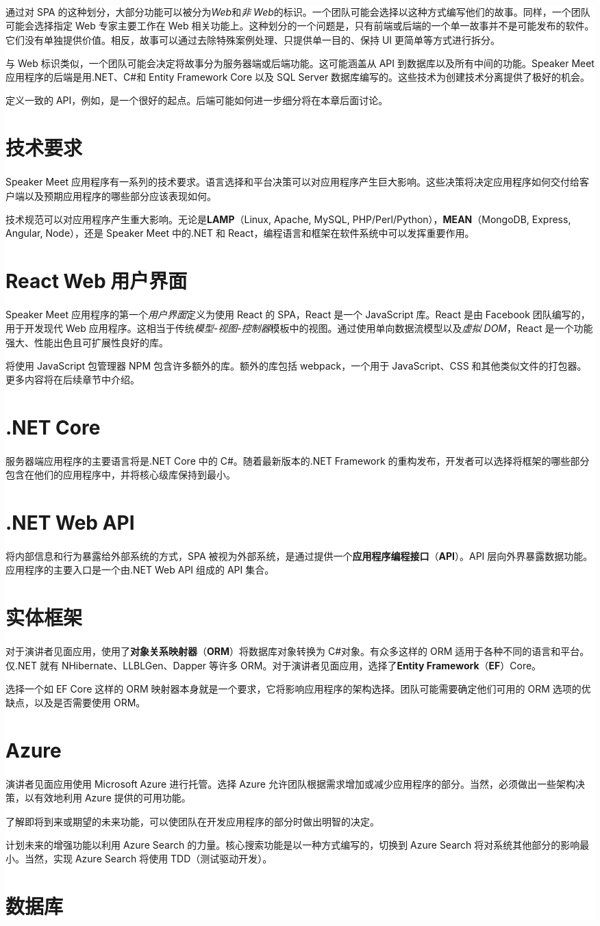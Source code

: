 通过对 SPA 的这种划分，大部分功能可以被分为*Web*和*非 Web*的标识。一个团队可能会选择以这种方式编写他们的故事。同样，一个团队可能会选择指定 Web 专家主要工作在 Web 相关功能上。这种划分的一个问题是，只有前端或后端的一个单一故事并不是可能发布的软件。它们没有单独提供价值。相反，故事可以通过去除特殊案例处理、只提供单一目的、保持 UI 更简单等方式进行拆分。

与 Web 标识类似，一个团队可能会决定将故事分为服务器端或后端功能。这可能涵盖从 API 到数据库以及所有中间的功能。Speaker Meet 应用程序的后端是用.NET、C#和 Entity Framework Core 以及 SQL Server 数据库编写的。这些技术为创建技术分离提供了极好的机会。

定义一致的 API，例如，是一个很好的起点。后端可能如何进一步细分将在本章后面讨论。

# 技术要求

Speaker Meet 应用程序有一系列的技术要求。语言选择和平台决策可以对应用程序产生巨大影响。这些决策将决定应用程序如何交付给客户端以及预期应用程序的哪些部分应该表现如何。

技术规范可以对应用程序产生重大影响。无论是**LAMP**（Linux, Apache, MySQL, PHP/Perl/Python），**MEAN**（MongoDB, Express, Angular, Node），还是 Speaker Meet 中的.NET 和 React，编程语言和框架在软件系统中可以发挥重要作用。

# React Web 用户界面

Speaker Meet 应用程序的第一个*用户界面*定义为使用 React 的 SPA，React 是一个 JavaScript 库。React 是由 Facebook 团队编写的，用于开发现代 Web 应用程序。这相当于传统*模型-视图-控制器*模板中的视图。通过使用单向数据流模型以及*虚拟 DOM*，React 是一个功能强大、性能出色且可扩展性良好的库。

将使用 JavaScript 包管理器 NPM 包含许多额外的库。额外的库包括 webpack，一个用于 JavaScript、CSS 和其他类似文件的打包器。更多内容将在后续章节中介绍。

# .NET Core

服务器端应用程序的主要语言将是.NET Core 中的 C#。随着最新版本的.NET Framework 的重构发布，开发者可以选择将框架的哪些部分包含在他们的应用程序中，并将核心级库保持到最小。

# .NET Web API

将内部信息和行为暴露给外部系统的方式，SPA 被视为外部系统，是通过提供一个**应用程序编程接口**（**API**）。API 层向外界暴露数据功能。应用程序的主要入口是一个由.NET Web API 组成的 API 集合。

# 实体框架

对于演讲者见面应用，使用了**对象关系映射器**（**ORM**）将数据库对象转换为 C#对象。有众多这样的 ORM 适用于各种不同的语言和平台。仅.NET 就有 NHibernate、LLBLGen、Dapper 等许多 ORM。对于演讲者见面应用，选择了**Entity Framework**（**EF**）Core。

选择一个如 EF Core 这样的 ORM 映射器本身就是一个要求，它将影响应用程序的架构选择。团队可能需要确定他们可用的 ORM 选项的优缺点，以及是否需要使用 ORM。

# Azure

演讲者见面应用使用 Microsoft Azure 进行托管。选择 Azure 允许团队根据需求增加或减少应用程序的部分。当然，必须做出一些架构决策，以有效地利用 Azure 提供的可用功能。

了解即将到来或期望的未来功能，可以使团队在开发应用程序的部分时做出明智的决定。

计划未来的增强功能以利用 Azure Search 的力量。核心搜索功能是以一种方式编写的，切换到 Azure Search 将对系统其他部分的影响最小。当然，实现 Azure Search 将使用 TDD（测试驱动开发）。

# 数据库
